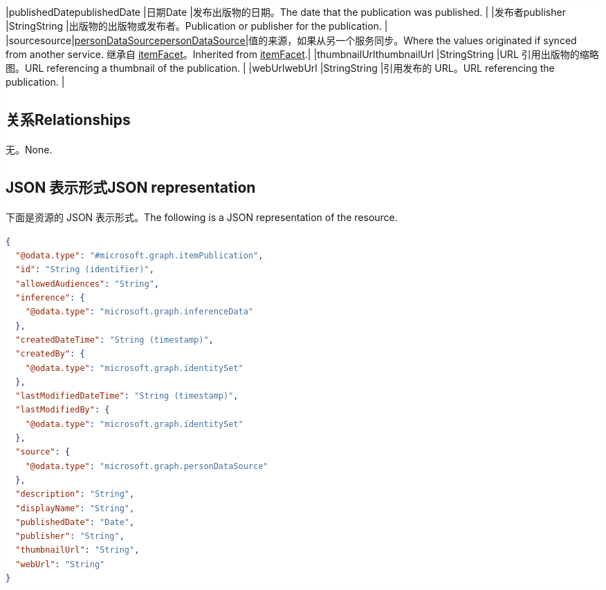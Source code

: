 |<span data-ttu-id="51f4a-165">publishedDate</span><span class="sxs-lookup"><span data-stu-id="51f4a-165">publishedDate</span></span>  |<span data-ttu-id="51f4a-166">日期</span><span class="sxs-lookup"><span data-stu-id="51f4a-166">Date</span></span>        |<span data-ttu-id="51f4a-167">发布出版物的日期。</span><span class="sxs-lookup"><span data-stu-id="51f4a-167">The date that the publication was published.</span></span>      |
|<span data-ttu-id="51f4a-168">发布者</span><span class="sxs-lookup"><span data-stu-id="51f4a-168">publisher</span></span>      |<span data-ttu-id="51f4a-169">String</span><span class="sxs-lookup"><span data-stu-id="51f4a-169">String</span></span>      |<span data-ttu-id="51f4a-170">出版物的出版物或发布者。</span><span class="sxs-lookup"><span data-stu-id="51f4a-170">Publication or publisher for the publication.</span></span>     |
|<span data-ttu-id="51f4a-171">source</span><span class="sxs-lookup"><span data-stu-id="51f4a-171">source</span></span>|[<span data-ttu-id="51f4a-172">personDataSource</span><span class="sxs-lookup"><span data-stu-id="51f4a-172">personDataSource</span></span>](../resources/persondatasource.md)|<span data-ttu-id="51f4a-173">值的来源，如果从另一个服务同步。</span><span class="sxs-lookup"><span data-stu-id="51f4a-173">Where the values originated if synced from another service.</span></span> <span data-ttu-id="51f4a-174">继承自 [itemFacet](../resources/itemfacet.md)。</span><span class="sxs-lookup"><span data-stu-id="51f4a-174">Inherited from [itemFacet](../resources/itemfacet.md).</span></span>|
|<span data-ttu-id="51f4a-175">thumbnailUrl</span><span class="sxs-lookup"><span data-stu-id="51f4a-175">thumbnailUrl</span></span>   |<span data-ttu-id="51f4a-176">String</span><span class="sxs-lookup"><span data-stu-id="51f4a-176">String</span></span>      |<span data-ttu-id="51f4a-177">URL 引用出版物的缩略图。</span><span class="sxs-lookup"><span data-stu-id="51f4a-177">URL referencing a thumbnail of the publication.</span></span>   |
|<span data-ttu-id="51f4a-178">webUrl</span><span class="sxs-lookup"><span data-stu-id="51f4a-178">webUrl</span></span>         |<span data-ttu-id="51f4a-179">String</span><span class="sxs-lookup"><span data-stu-id="51f4a-179">String</span></span>      |<span data-ttu-id="51f4a-180">引用发布的 URL。</span><span class="sxs-lookup"><span data-stu-id="51f4a-180">URL referencing the publication.</span></span>                  |

## <a name="relationships"></a><span data-ttu-id="51f4a-181">关系</span><span class="sxs-lookup"><span data-stu-id="51f4a-181">Relationships</span></span>
<span data-ttu-id="51f4a-182">无。</span><span class="sxs-lookup"><span data-stu-id="51f4a-182">None.</span></span>

## <a name="json-representation"></a><span data-ttu-id="51f4a-183">JSON 表示形式</span><span class="sxs-lookup"><span data-stu-id="51f4a-183">JSON representation</span></span>
<span data-ttu-id="51f4a-184">下面是资源的 JSON 表示形式。</span><span class="sxs-lookup"><span data-stu-id="51f4a-184">The following is a JSON representation of the resource.</span></span>

``` json
{
  "@odata.type": "#microsoft.graph.itemPublication",
  "id": "String (identifier)",
  "allowedAudiences": "String",
  "inference": {
    "@odata.type": "microsoft.graph.inferenceData"
  },
  "createdDateTime": "String (timestamp)",
  "createdBy": {
    "@odata.type": "microsoft.graph.identitySet"
  },
  "lastModifiedDateTime": "String (timestamp)",
  "lastModifiedBy": {
    "@odata.type": "microsoft.graph.identitySet"
  },
  "source": {
    "@odata.type": "microsoft.graph.personDataSource"
  },
  "description": "String",
  "displayName": "String",
  "publishedDate": "Date",
  "publisher": "String",
  "thumbnailUrl": "String",
  "webUrl": "String"
}
```
